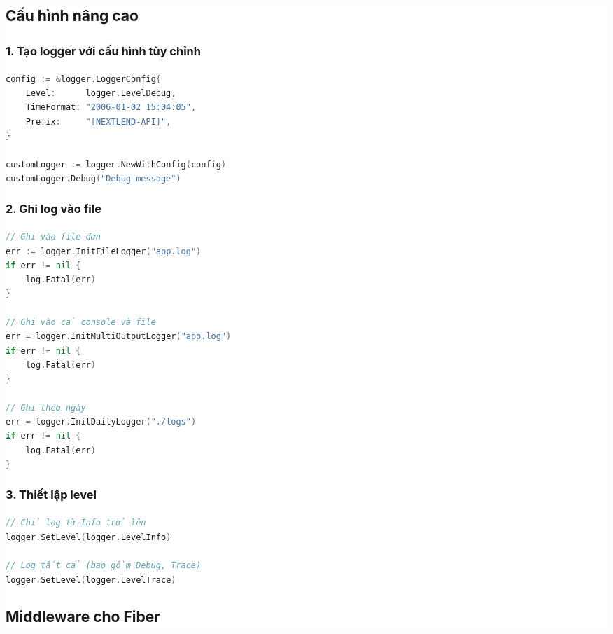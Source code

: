 ```
```

## Cấu hình nâng cao

### 1. Tạo logger với cấu hình tùy chỉnh

```go
config := &logger.LoggerConfig{
    Level:      logger.LevelDebug,
    TimeFormat: "2006-01-02 15:04:05",
    Prefix:     "[NEXTLEND-API]",
}

customLogger := logger.NewWithConfig(config)
customLogger.Debug("Debug message")
```

### 2. Ghi log vào file

```go
// Ghi vào file đơn
err := logger.InitFileLogger("app.log")
if err != nil {
    log.Fatal(err)
}

// Ghi vào cả console và file
err = logger.InitMultiOutputLogger("app.log")
if err != nil {
    log.Fatal(err)
}

// Ghi theo ngày
err = logger.InitDailyLogger("./logs")
if err != nil {
    log.Fatal(err)
}
```

### 3. Thiết lập level

```go
// Chỉ log từ Info trở lên
logger.SetLevel(logger.LevelInfo)

// Log tất cả (bao gồm Debug, Trace)
logger.SetLevel(logger.LevelTrace)
```

## Middleware cho Fiber
